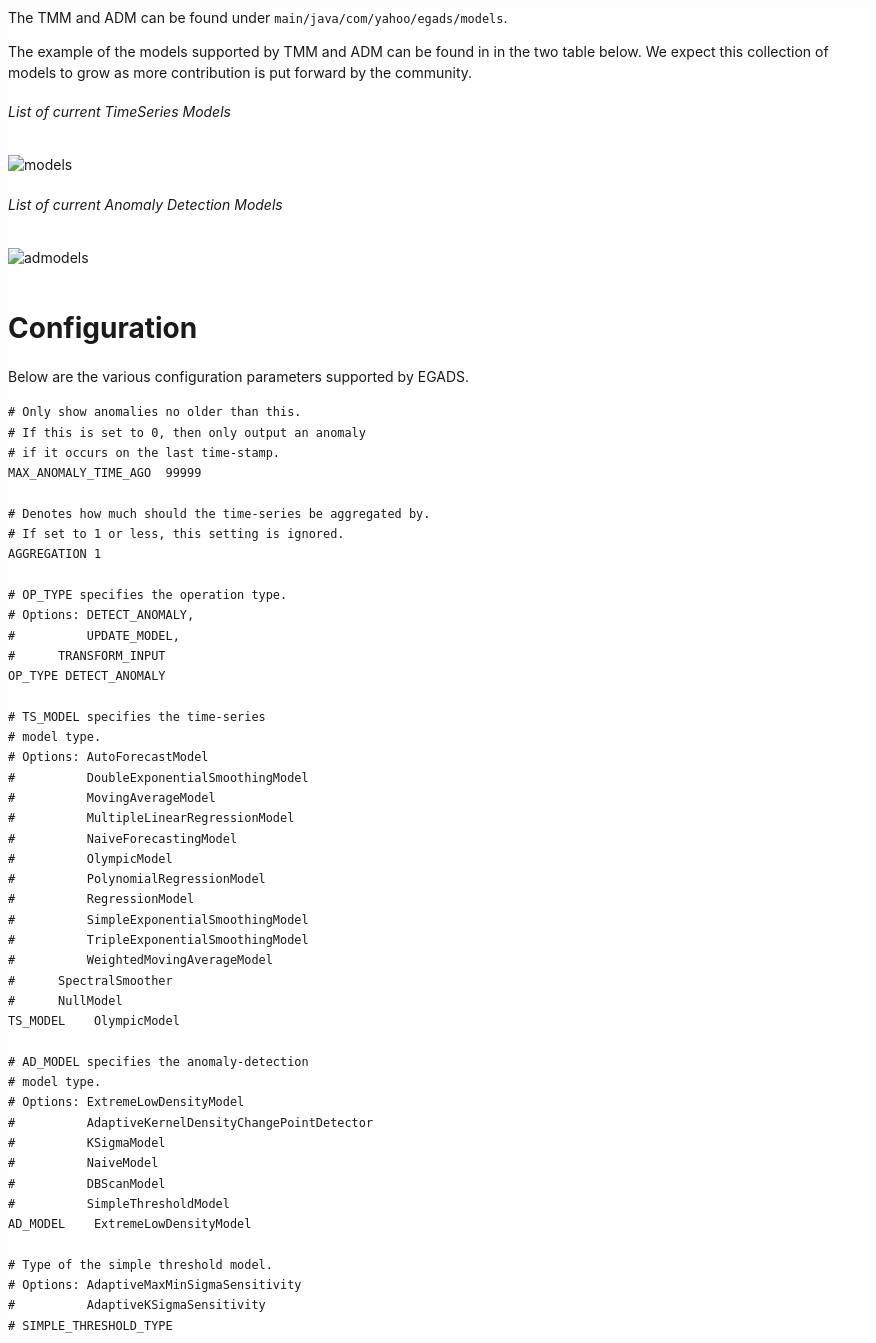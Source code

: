 The TMM and ADM can be found under `main/java/com/yahoo/egads/models`.

The example of the models supported by TMM and ADM can be found in in the two table below. We expect this collection of models to grow
as more contribution is put forward by the community.

###### List of current TimeSeries Models

![models](doc/egadstsmd.png "Supported Time-Series Models")

###### List of current Anomaly Detection Models

![admodels](doc/egadsadm.png "Supported Anomaly Detection Models")

Configuration
=============

Below are the various configuration parameters supported by EGADS.

```
# Only show anomalies no older than this.
# If this is set to 0, then only output an anomaly
# if it occurs on the last time-stamp.
MAX_ANOMALY_TIME_AGO  99999

# Denotes how much should the time-series be aggregated by.
# If set to 1 or less, this setting is ignored.
AGGREGATION	1

# OP_TYPE specifies the operation type.
# Options: DETECT_ANOMALY,
#          UPDATE_MODEL,
#	   TRANSFORM_INPUT
OP_TYPE	DETECT_ANOMALY

# TS_MODEL specifies the time-series
# model type.
# Options: AutoForecastModel
#          DoubleExponentialSmoothingModel
#          MovingAverageModel
#          MultipleLinearRegressionModel
#          NaiveForecastingModel
#          OlympicModel
#          PolynomialRegressionModel
#          RegressionModel
#          SimpleExponentialSmoothingModel
#          TripleExponentialSmoothingModel
#          WeightedMovingAverageModel
# 	   SpectralSmoother
# 	   NullModel
TS_MODEL	OlympicModel

# AD_MODEL specifies the anomaly-detection
# model type.
# Options: ExtremeLowDensityModel
#          AdaptiveKernelDensityChangePointDetector
#          KSigmaModel
#          NaiveModel
#          DBScanModel
#          SimpleThresholdModel
AD_MODEL	ExtremeLowDensityModel

# Type of the simple threshold model.
# Options: AdaptiveMaxMinSigmaSensitivity
#          AdaptiveKSigmaSensitivity
# SIMPLE_THRESHOLD_TYPE
```